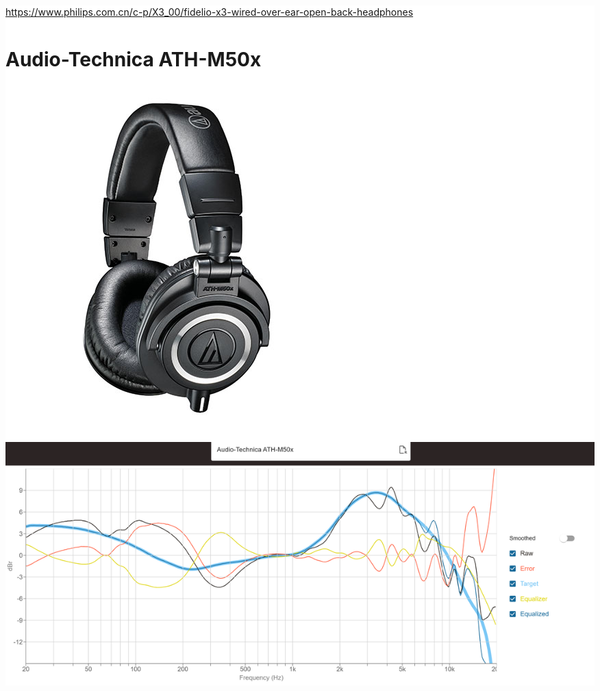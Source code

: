 https://www.philips.com.cn/c-p/X3_00/fidelio-x3-wired-over-ear-open-back-headphones

# Audio-Technica ATH-M50x

![img](../resource/m50x.jpg)

![freq](../resource/m50x%20freq.png)
